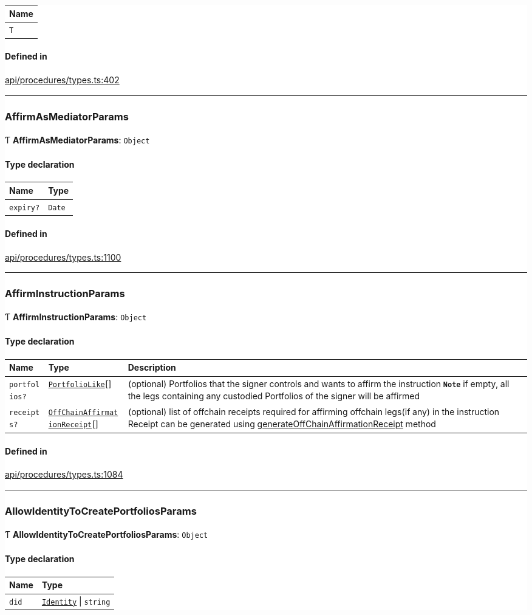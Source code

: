 | Name |
| :------ |
| `T` |

#### Defined in

[api/procedures/types.ts:402](https://github.com/PolymeshAssociation/polymesh-sdk/blob/49a0066c3/src/api/procedures/types.ts#L402)

___

### AffirmAsMediatorParams

Ƭ **AffirmAsMediatorParams**: `Object`

#### Type declaration

| Name | Type |
| :------ | :------ |
| `expiry?` | `Date` |

#### Defined in

[api/procedures/types.ts:1100](https://github.com/PolymeshAssociation/polymesh-sdk/blob/49a0066c3/src/api/procedures/types.ts#L1100)

___

### AffirmInstructionParams

Ƭ **AffirmInstructionParams**: `Object`

#### Type declaration

| Name | Type | Description |
| :------ | :------ | :------ |
| `portfolios?` | [`PortfolioLike`](../../Entities/Types/Types.md#portfoliolike)[] | (optional) Portfolios that the signer controls and wants to affirm the instruction **`Note`** if empty, all the legs containing any custodied Portfolios of the signer will be affirmed |
| `receipts?` | [`OffChainAffirmationReceipt`](../../../../interfaces/API/Procedures/Types/OffChainAffirmationReceipt/OffChainAffirmationReceipt.md)[] | (optional) list of offchain receipts required for affirming offchain legs(if any) in the instruction Receipt can be generated using [generateOffChainAffirmationReceipt](../../../../classes/API/Entities/Instruction/Instruction.md#generateoffchainaffirmationreceipt) method |

#### Defined in

[api/procedures/types.ts:1084](https://github.com/PolymeshAssociation/polymesh-sdk/blob/49a0066c3/src/api/procedures/types.ts#L1084)

___

### AllowIdentityToCreatePortfoliosParams

Ƭ **AllowIdentityToCreatePortfoliosParams**: `Object`

#### Type declaration

| Name | Type |
| :------ | :------ |
| `did` | [`Identity`](../../../../classes/API/Entities/Identity/Identity.md) \| `string` |
